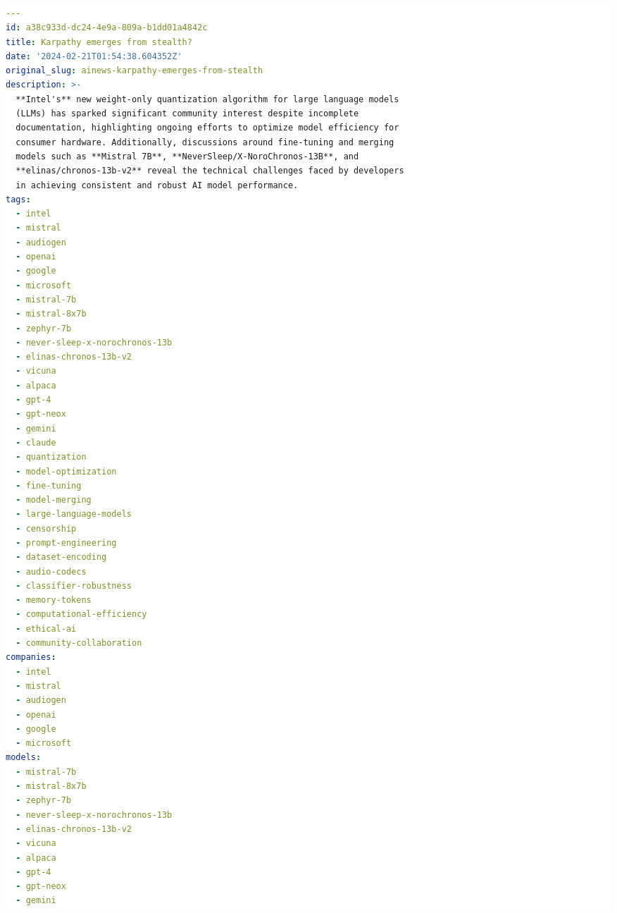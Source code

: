 ```yaml
---
id: a38c933d-dc24-4e9a-809a-b1dd01a4842c
title: Karpathy emerges from stealth?
date: '2024-02-21T01:54:38.604352Z'
original_slug: ainews-karpathy-emerges-from-stealth
description: >-
  **Intel's** new weight-only quantization algorithm for large language models
  (LLMs) has sparked significant community interest despite incomplete
  documentation, highlighting ongoing efforts to optimize model efficiency for
  consumer hardware. Additionally, discussions around fine-tuning and merging
  models such as **Mistral 7B**, **NeverSleep/X-NoroChronos-13B**, and
  **elinas/chronos-13b-v2** reveal the technical challenges faced by developers
  in achieving consistent and robust AI model performance.
tags:
  - intel
  - mistral
  - audiogen
  - openai
  - google
  - microsoft
  - mistral-7b
  - mistral-8x7b
  - zephyr-7b
  - never-sleep-x-norochronos-13b
  - elinas-chronos-13b-v2
  - vicuna
  - alpaca
  - gpt-4
  - gpt-neox
  - gemini
  - claude
  - quantization
  - model-optimization
  - fine-tuning
  - model-merging
  - large-language-models
  - censorship
  - prompt-engineering
  - dataset-encoding
  - audio-codecs
  - classifier-robustness
  - memory-tokens
  - computational-efficiency
  - ethical-ai
  - community-collaboration
companies:
  - intel
  - mistral
  - audiogen
  - openai
  - google
  - microsoft
models:
  - mistral-7b
  - mistral-8x7b
  - zephyr-7b
  - never-sleep-x-norochronos-13b
  - elinas-chronos-13b-v2
  - vicuna
  - alpaca
  - gpt-4
  - gpt-neox
  - gemini
```